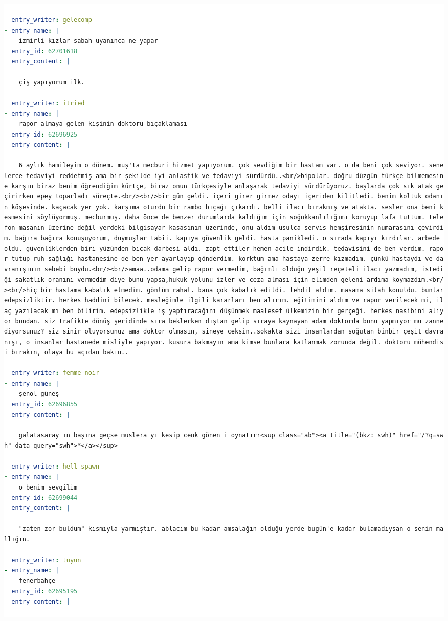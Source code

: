 ```yaml
    
  entry_writer: gelecomp
- entry_name: |
    izmirli kızlar sabah uyanınca ne yapar
  entry_id: 62701618
  entry_content: |
    
    çiş yapıyorum ilk.
    
  entry_writer: itried
- entry_name: |
    rapor almaya gelen kişinin doktoru bıçaklaması
  entry_id: 62696925
  entry_content: |
    
    6 aylık hamileyim o dönem. muş'ta mecburi hizmet yapıyorum. çok sevdiğim bir hastam var. o da beni çok seviyor. senelerce tedaviyi reddetmiş ama bir şekilde iyi anlastik ve tedaviyi sürdürdü..<br/>bipolar. doğru düzgün türkçe bilmemesine karşın biraz benim öğrendiğim kürtçe, biraz onun türkçesiyle anlaşarak tedaviyi sürdürüyoruz. başlarda çok sık atak geçirirken epey toparladı süreçte.<br/><br/>bir gün geldi. içeri girer girmez odayı içeriden kilitledi. benim koltuk odanın köşesinde. kaçacak yer yok. karşıma oturdu bir rambo bıçağı çıkardı. belli ilacı bırakmış ve atakta. sesler ona beni kesmesini söylüyormuş. mecburmuş. daha önce de benzer durumlarda kaldığım için soğukkanlılığımı koruyup lafa tuttum. telefon masanın üzerine değil yerdeki bilgisayar kasasının üzerinde, onu aldım usulca servis hemşiresinin numarasını çevirdim. bağıra bağıra konuşuyorum, duymuşlar tabii. kapıya güvenlik geldi. hasta panikledi. o sırada kapıyı kırdılar. arbede oldu. güvenliklerden biri yüzünden bıçak darbesi aldı. zapt ettiler hemen acile indirdik. tedavisini de ben verdim. rapor tutup ruh sağlığı hastanesine de ben yer ayarlayıp gönderdim. korktum ama hastaya zerre kızmadım. çünkü hastaydı ve davranışının sebebi buydu.<br/><br/>amaa..odama gelip rapor vermedim, bağımlı olduğu yeşil reçeteli ilacı yazmadım, istediği sakatlık oranını vermedim diye bunu yapsa,hukuk yolunu izler ve ceza alması için elimden geleni ardıma koymazdım.<br/><br/>hiç bir hastama kabalık etmedim. gönlüm rahat. bana çok kabalık edildi. tehdit aldım. masama silah konuldu. bunlar edepsizliktir. herkes haddini bilecek. mesleğimle ilgili kararları ben alırım. eğitimini aldım ve rapor verilecek mi, ilaç yazılacak mı ben bilirim. edepsizlikle iş yaptıracağını düşünmek maalesef ülkemizin bir gerçeği. herkes nasibini alıyor bundan. siz trafikte dönüş şeridinde sıra beklerken dıştan gelip sıraya kaynayan adam doktorda bunu yapmıyor mu zannediyorsunuz? siz sinir oluyorsunuz ama doktor olmasın, sineye çeksin..sokakta sizi insanlardan soğutan binbir çeşit davranışı, o insanlar hastanede misliyle yapıyor. kusura bakmayın ama kimse bunlara katlanmak zorunda değil. doktoru mühendisi bırakın, olaya bu açıdan bakın..
   
  entry_writer: femme noir
- entry_name: |
    şenol güneş
  entry_id: 62696855
  entry_content: |
    
    galatasaray ın başına geçse muslera yı kesip cenk gönen i oynatırr<sup class="ab"><a title="(bkz: swh)" href="/?q=swh" data-query="swh">*</a></sup>
   
  entry_writer: hell spawn
- entry_name: |
    o benim sevgilim
  entry_id: 62699044
  entry_content: |
    
    "zaten zor buldum" kısmıyla yarmıştır. ablacım bu kadar amsalağın olduğu yerde bugün'e kadar bulamadıysan o senin mallığın.
    
  entry_writer: tuyun
- entry_name: |
    fenerbahçe
  entry_id: 62695195
  entry_content: |
    
```